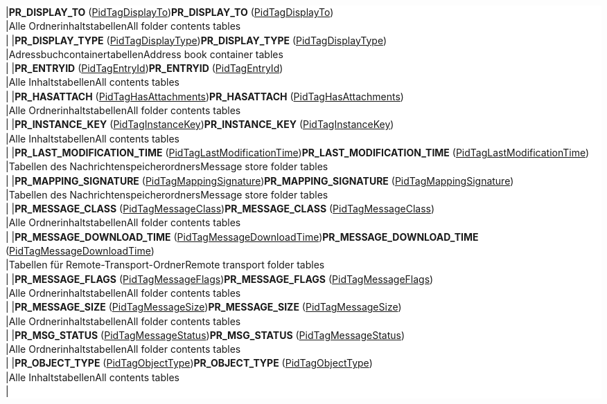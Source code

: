 |<span data-ttu-id="e3a74-139">**PR_DISPLAY_TO** ([PidTagDisplayTo](pidtagdisplayto-canonical-property.md))</span><span class="sxs-lookup"><span data-stu-id="e3a74-139">**PR_DISPLAY_TO** ([PidTagDisplayTo](pidtagdisplayto-canonical-property.md))</span></span>  <br/> |<span data-ttu-id="e3a74-140">Alle Ordnerinhaltstabellen</span><span class="sxs-lookup"><span data-stu-id="e3a74-140">All folder contents tables</span></span>  <br/> |
|<span data-ttu-id="e3a74-141">**PR_DISPLAY_TYPE** ([PidTagDisplayType](pidtagdisplaytype-canonical-property.md))</span><span class="sxs-lookup"><span data-stu-id="e3a74-141">**PR_DISPLAY_TYPE** ([PidTagDisplayType](pidtagdisplaytype-canonical-property.md))</span></span>  <br/> |<span data-ttu-id="e3a74-142">Adressbuchcontainertabellen</span><span class="sxs-lookup"><span data-stu-id="e3a74-142">Address book container tables</span></span>  <br/> |
|<span data-ttu-id="e3a74-143">**PR_ENTRYID** ([PidTagEntryId](pidtagentryid-canonical-property.md))</span><span class="sxs-lookup"><span data-stu-id="e3a74-143">**PR_ENTRYID** ([PidTagEntryId](pidtagentryid-canonical-property.md))</span></span>  <br/> |<span data-ttu-id="e3a74-144">Alle Inhaltstabellen</span><span class="sxs-lookup"><span data-stu-id="e3a74-144">All contents tables</span></span>  <br/> |
|<span data-ttu-id="e3a74-145">**PR_HASATTACH** ([PidTagHasAttachments](pidtaghasattachments-canonical-property.md))</span><span class="sxs-lookup"><span data-stu-id="e3a74-145">**PR_HASATTACH** ([PidTagHasAttachments](pidtaghasattachments-canonical-property.md))</span></span>  <br/> |<span data-ttu-id="e3a74-146">Alle Ordnerinhaltstabellen</span><span class="sxs-lookup"><span data-stu-id="e3a74-146">All folder contents tables</span></span>  <br/> |
|<span data-ttu-id="e3a74-147">**PR_INSTANCE_KEY** ([PidTagInstanceKey](pidtaginstancekey-canonical-property.md))</span><span class="sxs-lookup"><span data-stu-id="e3a74-147">**PR_INSTANCE_KEY** ([PidTagInstanceKey](pidtaginstancekey-canonical-property.md))</span></span>  <br/> |<span data-ttu-id="e3a74-148">Alle Inhaltstabellen</span><span class="sxs-lookup"><span data-stu-id="e3a74-148">All contents tables</span></span>  <br/> |
|<span data-ttu-id="e3a74-149">**PR_LAST_MODIFICATION_TIME** ([PidTagLastModificationTime](pidtaglastmodificationtime-canonical-property.md))</span><span class="sxs-lookup"><span data-stu-id="e3a74-149">**PR_LAST_MODIFICATION_TIME** ([PidTagLastModificationTime](pidtaglastmodificationtime-canonical-property.md))</span></span>  <br/> |<span data-ttu-id="e3a74-150">Tabellen des Nachrichtenspeicherordners</span><span class="sxs-lookup"><span data-stu-id="e3a74-150">Message store folder tables</span></span>  <br/> |
|<span data-ttu-id="e3a74-151">**PR_MAPPING_SIGNATURE** ([PidTagMappingSignature](pidtagmappingsignature-canonical-property.md))</span><span class="sxs-lookup"><span data-stu-id="e3a74-151">**PR_MAPPING_SIGNATURE** ([PidTagMappingSignature](pidtagmappingsignature-canonical-property.md))</span></span>  <br/> |<span data-ttu-id="e3a74-152">Tabellen des Nachrichtenspeicherordners</span><span class="sxs-lookup"><span data-stu-id="e3a74-152">Message store folder tables</span></span>  <br/> |
|<span data-ttu-id="e3a74-153">**PR_MESSAGE_CLASS** ([PidTagMessageClass](pidtagmessageclass-canonical-property.md))</span><span class="sxs-lookup"><span data-stu-id="e3a74-153">**PR_MESSAGE_CLASS** ([PidTagMessageClass](pidtagmessageclass-canonical-property.md))</span></span>  <br/> |<span data-ttu-id="e3a74-154">Alle Ordnerinhaltstabellen</span><span class="sxs-lookup"><span data-stu-id="e3a74-154">All folder contents tables</span></span>  <br/> |
|<span data-ttu-id="e3a74-155">**PR_MESSAGE_DOWNLOAD_TIME** ([PidTagMessageDownloadTime](pidtagmessagedownloadtime-canonical-property.md))</span><span class="sxs-lookup"><span data-stu-id="e3a74-155">**PR_MESSAGE_DOWNLOAD_TIME** ([PidTagMessageDownloadTime](pidtagmessagedownloadtime-canonical-property.md))</span></span>  <br/> |<span data-ttu-id="e3a74-156">Tabellen für Remote-Transport-Ordner</span><span class="sxs-lookup"><span data-stu-id="e3a74-156">Remote transport folder tables</span></span>  <br/> |
|<span data-ttu-id="e3a74-157">**PR_MESSAGE_FLAGS** ([PidTagMessageFlags](pidtagmessageflags-canonical-property.md))</span><span class="sxs-lookup"><span data-stu-id="e3a74-157">**PR_MESSAGE_FLAGS** ([PidTagMessageFlags](pidtagmessageflags-canonical-property.md))</span></span>  <br/> |<span data-ttu-id="e3a74-158">Alle Ordnerinhaltstabellen</span><span class="sxs-lookup"><span data-stu-id="e3a74-158">All folder contents tables</span></span>  <br/> |
|<span data-ttu-id="e3a74-159">**PR_MESSAGE_SIZE** ([PidTagMessageSize](pidtagmessagesize-canonical-property.md))</span><span class="sxs-lookup"><span data-stu-id="e3a74-159">**PR_MESSAGE_SIZE** ([PidTagMessageSize](pidtagmessagesize-canonical-property.md))</span></span>  <br/> |<span data-ttu-id="e3a74-160">Alle Ordnerinhaltstabellen</span><span class="sxs-lookup"><span data-stu-id="e3a74-160">All folder contents tables</span></span>  <br/> |
|<span data-ttu-id="e3a74-161">**PR_MSG_STATUS** ([PidTagMessageStatus](pidtagmessagestatus-canonical-property.md))</span><span class="sxs-lookup"><span data-stu-id="e3a74-161">**PR_MSG_STATUS** ([PidTagMessageStatus](pidtagmessagestatus-canonical-property.md))</span></span>  <br/> |<span data-ttu-id="e3a74-162">Alle Ordnerinhaltstabellen</span><span class="sxs-lookup"><span data-stu-id="e3a74-162">All folder contents tables</span></span>  <br/> |
|<span data-ttu-id="e3a74-163">**PR_OBJECT_TYPE** ([PidTagObjectType](pidtagobjecttype-canonical-property.md))</span><span class="sxs-lookup"><span data-stu-id="e3a74-163">**PR_OBJECT_TYPE** ([PidTagObjectType](pidtagobjecttype-canonical-property.md))</span></span>  <br/> |<span data-ttu-id="e3a74-164">Alle Inhaltstabellen</span><span class="sxs-lookup"><span data-stu-id="e3a74-164">All contents tables</span></span>  <br/> |